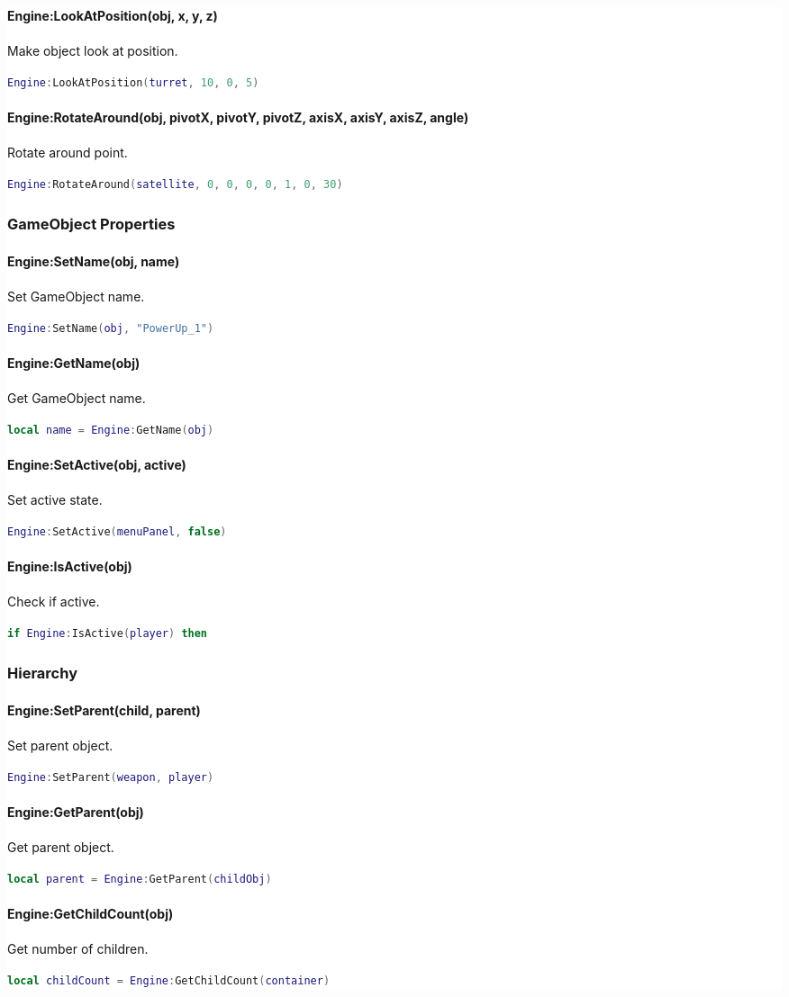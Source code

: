 #### Engine:LookAtPosition(obj, x, y, z)
Make object look at position.
```lua
Engine:LookAtPosition(turret, 10, 0, 5)
```

#### Engine:RotateAround(obj, pivotX, pivotY, pivotZ, axisX, axisY, axisZ, angle)
Rotate around point.
```lua
Engine:RotateAround(satellite, 0, 0, 0, 0, 1, 0, 30)
```

### GameObject Properties

#### Engine:SetName(obj, name)
Set GameObject name.
```lua
Engine:SetName(obj, "PowerUp_1")
```

#### Engine:GetName(obj)
Get GameObject name.
```lua
local name = Engine:GetName(obj)
```

#### Engine:SetActive(obj, active)
Set active state.
```lua
Engine:SetActive(menuPanel, false)
```

#### Engine:IsActive(obj)
Check if active.
```lua
if Engine:IsActive(player) then
```

### Hierarchy

#### Engine:SetParent(child, parent)
Set parent object.
```lua
Engine:SetParent(weapon, player)
```

#### Engine:GetParent(obj)
Get parent object.
```lua
local parent = Engine:GetParent(childObj)
```

#### Engine:GetChildCount(obj)
Get number of children.
```lua
local childCount = Engine:GetChildCount(container)
```
